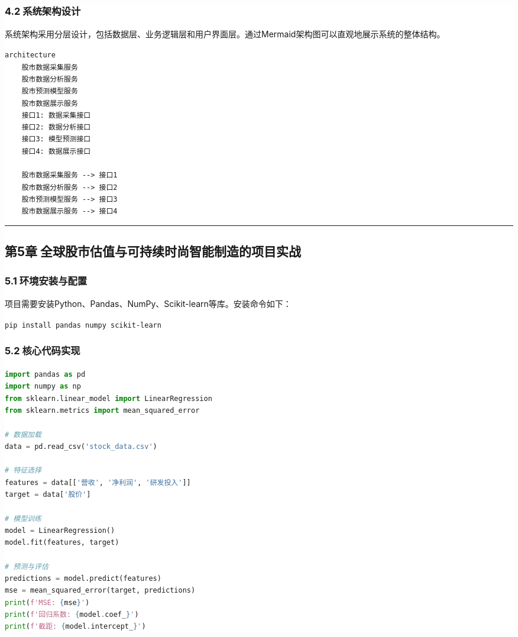 ### 4.2 系统架构设计

系统架构采用分层设计，包括数据层、业务逻辑层和用户界面层。通过Mermaid架构图可以直观地展示系统的整体结构。

```mermaid
architecture
    股市数据采集服务
    股市数据分析服务
    股市预测模型服务
    股市数据展示服务
    接口1: 数据采集接口
    接口2: 数据分析接口
    接口3: 模型预测接口
    接口4: 数据展示接口

    股市数据采集服务 --> 接口1
    股市数据分析服务 --> 接口2
    股市预测模型服务 --> 接口3
    股市数据展示服务 --> 接口4
```

---

## 第5章 全球股市估值与可持续时尚智能制造的项目实战

### 5.1 环境安装与配置

项目需要安装Python、Pandas、NumPy、Scikit-learn等库。安装命令如下：

```bash
pip install pandas numpy scikit-learn
```

### 5.2 核心代码实现

```python
import pandas as pd
import numpy as np
from sklearn.linear_model import LinearRegression
from sklearn.metrics import mean_squared_error

# 数据加载
data = pd.read_csv('stock_data.csv')

# 特征选择
features = data[['营收', '净利润', '研发投入']]
target = data['股价']

# 模型训练
model = LinearRegression()
model.fit(features, target)

# 预测与评估
predictions = model.predict(features)
mse = mean_squared_error(target, predictions)
print(f'MSE: {mse}')
print(f'回归系数: {model.coef_}')
print(f'截距: {model.intercept_}')
```
